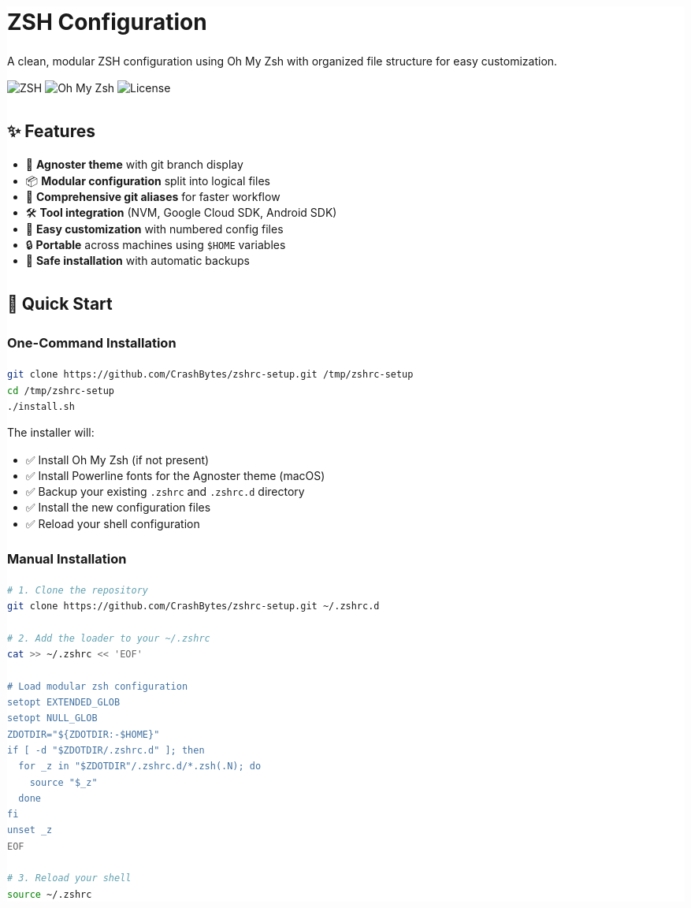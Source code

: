 # ZSH Configuration

A clean, modular ZSH configuration using Oh My Zsh with organized file structure for easy customization.

![ZSH](https://img.shields.io/badge/shell-zsh-green)
![Oh My Zsh](https://img.shields.io/badge/framework-oh--my--zsh-blue)
![License](https://img.shields.io/badge/license-MIT-orange)

## ✨ Features

- 🎨 **Agnoster theme** with git branch display
- 📦 **Modular configuration** split into logical files
- 🔧 **Comprehensive git aliases** for faster workflow
- 🛠️ **Tool integration** (NVM, Google Cloud SDK, Android SDK)
- 🎯 **Easy customization** with numbered config files
- 🔒 **Portable** across machines using `$HOME` variables
- 💾 **Safe installation** with automatic backups

## 🚀 Quick Start

### One-Command Installation

```bash
git clone https://github.com/CrashBytes/zshrc-setup.git /tmp/zshrc-setup
cd /tmp/zshrc-setup
./install.sh
```

The installer will:
- ✅ Install Oh My Zsh (if not present)
- ✅ Install Powerline fonts for the Agnoster theme (macOS)
- ✅ Backup your existing `.zshrc` and `.zshrc.d` directory
- ✅ Install the new configuration files
- ✅ Reload your shell configuration

### Manual Installation

```bash
# 1. Clone the repository
git clone https://github.com/CrashBytes/zshrc-setup.git ~/.zshrc.d

# 2. Add the loader to your ~/.zshrc
cat >> ~/.zshrc << 'EOF'

# Load modular zsh configuration
setopt EXTENDED_GLOB
setopt NULL_GLOB
ZDOTDIR="${ZDOTDIR:-$HOME}"
if [ -d "$ZDOTDIR/.zshrc.d" ]; then
  for _z in "$ZDOTDIR"/.zshrc.d/*.zsh(.N); do
    source "$_z"
  done
fi
unset _z
EOF

# 3. Reload your shell
source ~/.zshrc
```
